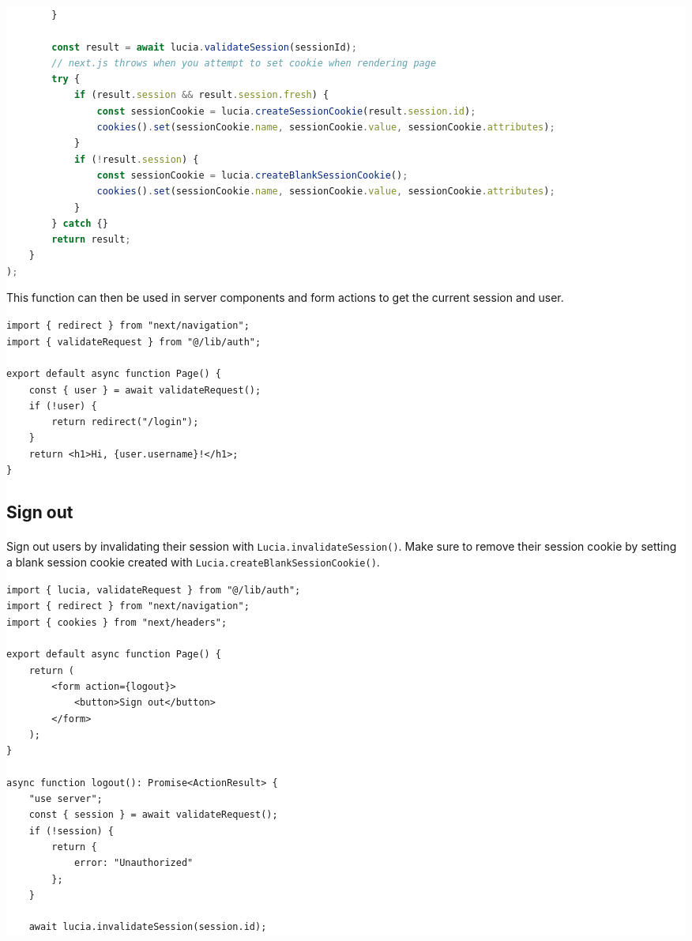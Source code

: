 ```ts
		}

		const result = await lucia.validateSession(sessionId);
		// next.js throws when you attempt to set cookie when rendering page
		try {
			if (result.session && result.session.fresh) {
				const sessionCookie = lucia.createSessionCookie(result.session.id);
				cookies().set(sessionCookie.name, sessionCookie.value, sessionCookie.attributes);
			}
			if (!result.session) {
				const sessionCookie = lucia.createBlankSessionCookie();
				cookies().set(sessionCookie.name, sessionCookie.value, sessionCookie.attributes);
			}
		} catch {}
		return result;
	}
);
```

This function can then be used in server components and form actions to get the current session and user.

```tsx
import { redirect } from "next/navigation";
import { validateRequest } from "@/lib/auth";

export default async function Page() {
	const { user } = await validateRequest();
	if (!user) {
		return redirect("/login");
	}
	return <h1>Hi, {user.username}!</h1>;
}
```

## Sign out

Sign out users by invalidating their session with `Lucia.invalidateSession()`. Make sure to remove their session cookie by setting a blank session cookie created with `Lucia.createBlankSessionCookie()`.

```tsx
import { lucia, validateRequest } from "@/lib/auth";
import { redirect } from "next/navigation";
import { cookies } from "next/headers";

export default async function Page() {
	return (
		<form action={logout}>
			<button>Sign out</button>
		</form>
	);
}

async function logout(): Promise<ActionResult> {
	"use server";
	const { session } = await validateRequest();
	if (!session) {
		return {
			error: "Unauthorized"
		};
	}

	await lucia.invalidateSession(session.id);

```
